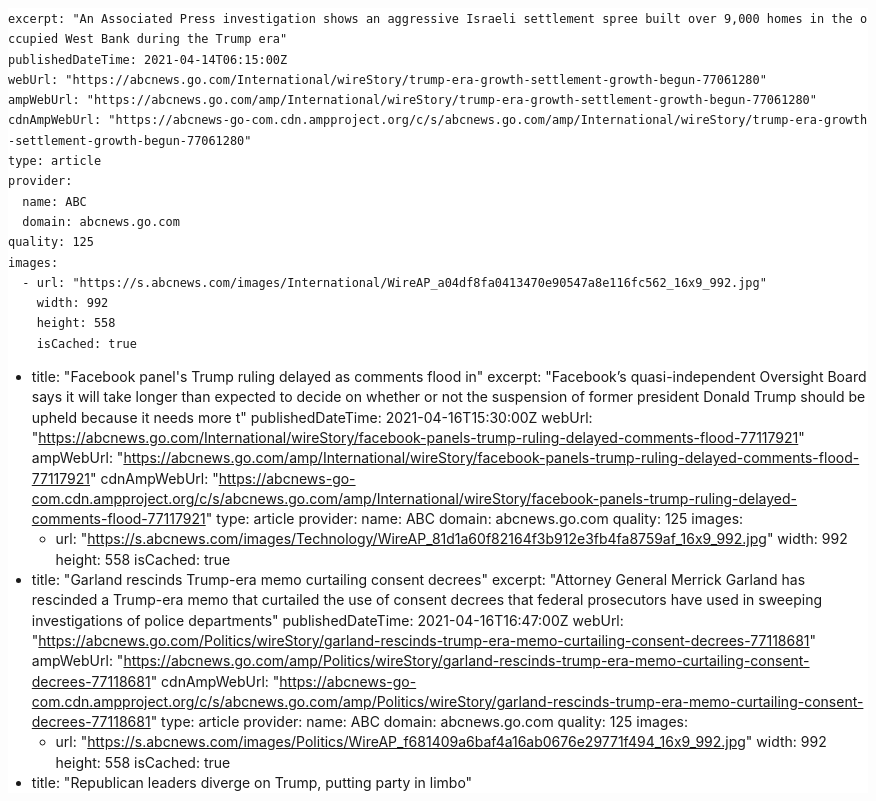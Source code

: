     excerpt: "An Associated Press investigation shows an aggressive Israeli settlement spree built over 9,000 homes in the occupied West Bank during the Trump era"
    publishedDateTime: 2021-04-14T06:15:00Z
    webUrl: "https://abcnews.go.com/International/wireStory/trump-era-growth-settlement-growth-begun-77061280"
    ampWebUrl: "https://abcnews.go.com/amp/International/wireStory/trump-era-growth-settlement-growth-begun-77061280"
    cdnAmpWebUrl: "https://abcnews-go-com.cdn.ampproject.org/c/s/abcnews.go.com/amp/International/wireStory/trump-era-growth-settlement-growth-begun-77061280"
    type: article
    provider:
      name: ABC
      domain: abcnews.go.com
    quality: 125
    images:
      - url: "https://s.abcnews.com/images/International/WireAP_a04df8fa0413470e90547a8e116fc562_16x9_992.jpg"
        width: 992
        height: 558
        isCached: true
  - title: "Facebook panel's Trump ruling delayed as comments flood in"
    excerpt: "Facebook’s quasi-independent Oversight Board says it will take longer than expected to decide on whether or not the suspension of former president Donald Trump should be upheld because it needs more t"
    publishedDateTime: 2021-04-16T15:30:00Z
    webUrl: "https://abcnews.go.com/International/wireStory/facebook-panels-trump-ruling-delayed-comments-flood-77117921"
    ampWebUrl: "https://abcnews.go.com/amp/International/wireStory/facebook-panels-trump-ruling-delayed-comments-flood-77117921"
    cdnAmpWebUrl: "https://abcnews-go-com.cdn.ampproject.org/c/s/abcnews.go.com/amp/International/wireStory/facebook-panels-trump-ruling-delayed-comments-flood-77117921"
    type: article
    provider:
      name: ABC
      domain: abcnews.go.com
    quality: 125
    images:
      - url: "https://s.abcnews.com/images/Technology/WireAP_81d1a60f82164f3b912e3fb4fa8759af_16x9_992.jpg"
        width: 992
        height: 558
        isCached: true
  - title: "Garland rescinds Trump-era memo curtailing consent decrees"
    excerpt: "Attorney General Merrick Garland has rescinded a Trump-era memo that curtailed the use of consent decrees that federal prosecutors have used in sweeping investigations of police departments"
    publishedDateTime: 2021-04-16T16:47:00Z
    webUrl: "https://abcnews.go.com/Politics/wireStory/garland-rescinds-trump-era-memo-curtailing-consent-decrees-77118681"
    ampWebUrl: "https://abcnews.go.com/amp/Politics/wireStory/garland-rescinds-trump-era-memo-curtailing-consent-decrees-77118681"
    cdnAmpWebUrl: "https://abcnews-go-com.cdn.ampproject.org/c/s/abcnews.go.com/amp/Politics/wireStory/garland-rescinds-trump-era-memo-curtailing-consent-decrees-77118681"
    type: article
    provider:
      name: ABC
      domain: abcnews.go.com
    quality: 125
    images:
      - url: "https://s.abcnews.com/images/Politics/WireAP_f681409a6baf4a16ab0676e29771f494_16x9_992.jpg"
        width: 992
        height: 558
        isCached: true
  - title: "Republican leaders diverge on Trump, putting party in limbo"